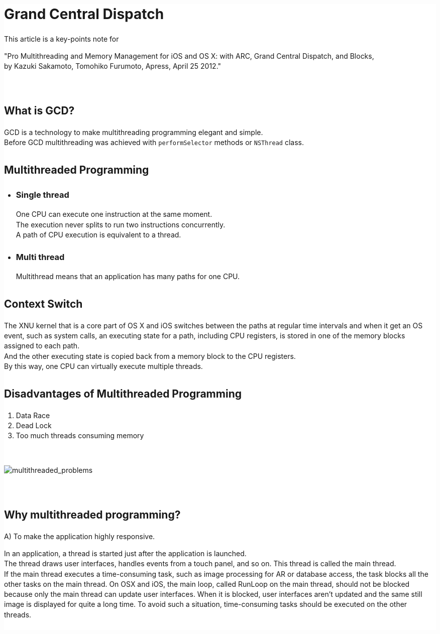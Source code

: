 # Grand Central Dispatch
This article is a key-points note for  

"Pro Multithreading and Memory Management for iOS and OS X: with ARC, Grand Central Dispatch, and Blocks,   
by Kazuki Sakamoto, Tomohiko Furumoto, Apress, April 25 2012."  

<br>

## What is GCD?
GCD is a technology to make multithreading programming elegant and simple.  
Before GCD multithreading was achieved with `performSelector` methods or `NSThread` class.

## Multithreaded Programming

* ### Single thread 
  One CPU can execute one instruction at the same moment.  
  The execution never splits to run two instructions concurrently.  
  A path of CPU execution is equivalent to a thread.  

* ### Multi thread
  Multithread means that an application has many paths for one CPU.  

## Context Switch
The XNU kernel that is a core part of OS X and iOS switches between the paths at regular time intervals and when it get an OS event, such as system calls, an executing state for a path, including CPU registers, is stored in one of the memory blocks assigned to each path.   
And the other executing state is copied back from a memory block to the CPU registers.  
By this way, one CPU can virtually execute multiple threads.  

## Disadvantages of Multithreaded Programming
1. Data Race
2. Dead Lock
3. Too much threads consuming memory  
<br>

![multithreaded_problems](https://user-images.githubusercontent.com/98417271/216885982-b05629b6-2329-4f3e-a9e7-c5f15b952e85.png)

<br>

## Why multithreaded programming?  
A) To make the application highly responsive.  

In an application, a thread is started just after the application is launched.  
The thread draws user interfaces, handles events from a touch panel, and so on. This thread is called the main thread.  
If the main thread executes a time-consuming task, such as image processing for AR or database access, the task blocks all the other tasks on the main thread. On OSX and iOS, the main loop, called RunLoop on the main thread, should not be blocked because only the main thread can update user interfaces. 
When it is blocked, user interfaces aren’t updated and the same still image is displayed for quite a long time. To avoid such a situation, time-consuming tasks should be executed on the other threads.  
<br>
